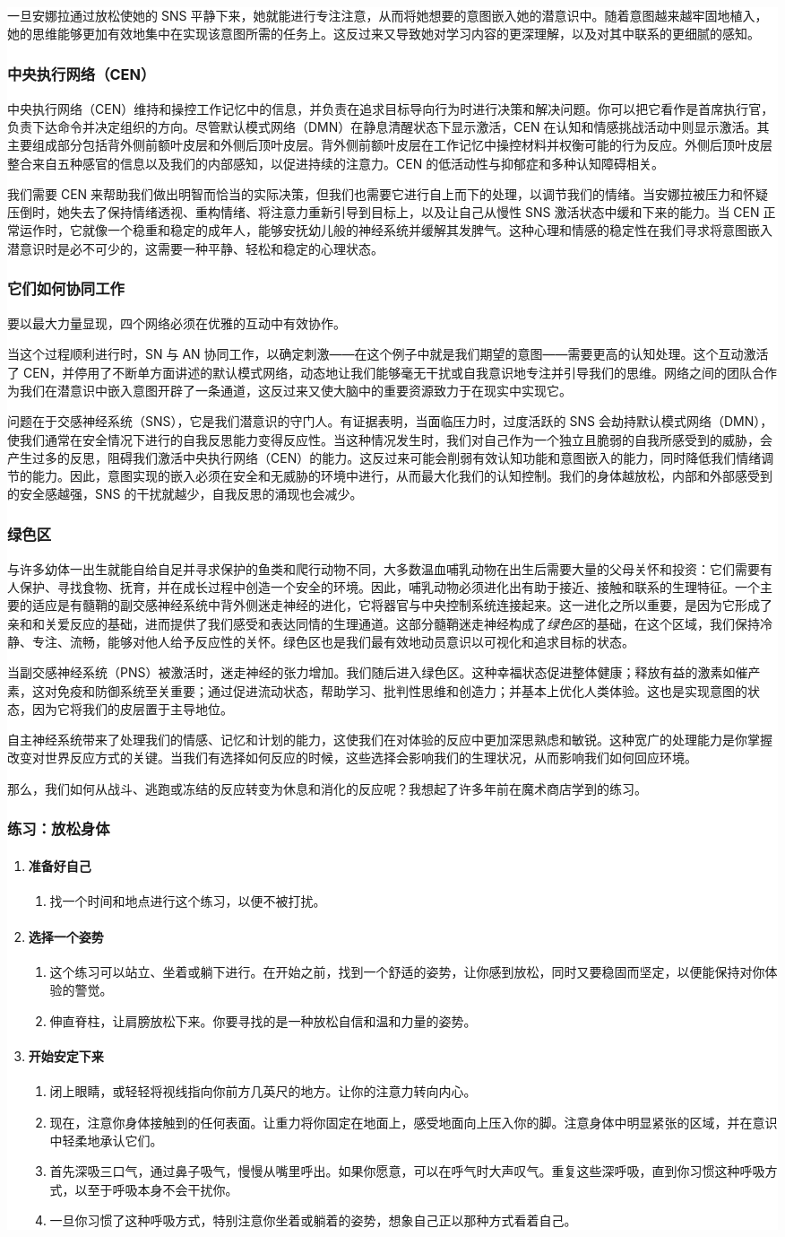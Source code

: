一旦安娜拉通过放松使她的 SNS 平静下来，她就能进行专注注意，从而将她想要的意图嵌入她的潜意识中。随着意图越来越牢固地植入，她的思维能够更加有效地集中在实现该意图所需的任务上。这反过来又导致她对学习内容的更深理解，以及对其中联系的更细腻的感知。

### 中央执行网络（CEN）

中央执行网络（CEN）维持和操控工作记忆中的信息，并负责在追求目标导向行为时进行决策和解决问题。你可以把它看作是首席执行官，负责下达命令并决定组织的方向。尽管默认模式网络（DMN）在静息清醒状态下显示激活，CEN 在认知和情感挑战活动中则显示激活。其主要组成部分包括背外侧前额叶皮层和外侧后顶叶皮层。背外侧前额叶皮层在工作记忆中操控材料并权衡可能的行为反应。外侧后顶叶皮层整合来自五种感官的信息以及我们的内部感知，以促进持续的注意力。CEN 的低活动性与抑郁症和多种认知障碍相关。

我们需要 CEN 来帮助我们做出明智而恰当的实际决策，但我们也需要它进行自上而下的处理，以调节我们的情绪。当安娜拉被压力和怀疑压倒时，她失去了保持情绪透视、重构情绪、将注意力重新引导到目标上，以及让自己从慢性 SNS 激活状态中缓和下来的能力。当 CEN 正常运作时，它就像一个稳重和稳定的成年人，能够安抚幼儿般的神经系统并缓解其发脾气。这种心理和情感的稳定性在我们寻求将意图嵌入潜意识时是必不可少的，这需要一种平静、轻松和稳定的心理状态。

### 它们如何协同工作

要以最大力量显现，四个网络必须在优雅的互动中有效协作。

当这个过程顺利进行时，SN 与 AN 协同工作，以确定刺激——在这个例子中就是我们期望的意图——需要更高的认知处理。这个互动激活了 CEN，并停用了不断单方面讲述的默认模式网络，动态地让我们能够毫无干扰或自我意识地专注并引导我们的思维。网络之间的团队合作为我们在潜意识中嵌入意图开辟了一条通道，这反过来又使大脑中的重要资源致力于在现实中实现它。

问题在于交感神经系统（SNS），它是我们潜意识的守门人。有证据表明，当面临压力时，过度活跃的 SNS 会劫持默认模式网络（DMN），使我们通常在安全情况下进行的自我反思能力变得反应性。当这种情况发生时，我们对自己作为一个独立且脆弱的自我所感受到的威胁，会产生过多的反思，阻碍我们激活中央执行网络（CEN）的能力。这反过来可能会削弱有效认知功能和意图嵌入的能力，同时降低我们情绪调节的能力。因此，意图实现的嵌入必须在安全和无威胁的环境中进行，从而最大化我们的认知控制。我们的身体越放松，内部和外部感受到的安全感越强，SNS 的干扰就越少，自我反思的涌现也会减少。

### 绿色区

与许多幼体一出生就能自给自足并寻求保护的鱼类和爬行动物不同，大多数温血哺乳动物在出生后需要大量的父母关怀和投资：它们需要有人保护、寻找食物、抚育，并在成长过程中创造一个安全的环境。因此，哺乳动物必须进化出有助于接近、接触和联系的生理特征。一个主要的适应是有髓鞘的副交感神经系统中背外侧迷走神经的进化，它将器官与中央控制系统连接起来。这一进化之所以重要，是因为它形成了亲和和关爱反应的基础，进而提供了我们感受和表达同情的生理通道。这部分髓鞘迷走神经构成了*绿色区*的基础，在这个区域，我们保持冷静、专注、流畅，能够对他人给予反应性的关怀。绿色区也是我们最有效地动员意识以可视化和追求目标的状态。

当副交感神经系统（PNS）被激活时，迷走神经的张力增加。我们随后进入绿色区。这种幸福状态促进整体健康；释放有益的激素如催产素，这对免疫和防御系统至关重要；通过促进流动状态，帮助学习、批判性思维和创造力；并基本上优化人类体验。这也是实现意图的状态，因为它将我们的皮层置于主导地位。

自主神经系统带来了处理我们的情感、记忆和计划的能力，这使我们在对体验的反应中更加深思熟虑和敏锐。这种宽广的处理能力是你掌握改变对世界反应方式的关键。当我们有选择如何反应的时候，这些选择会影响我们的生理状况，从而影响我们如何回应环境。

那么，我们如何从战斗、逃跑或冻结的反应转变为休息和消化的反应呢？我想起了许多年前在魔术商店学到的练习。

### 练习：放松身体

1.  #### 准备好自己

    1.  找一个时间和地点进行这个练习，以便不被打扰。

1.  #### 选择一个姿势

    1.  这个练习可以站立、坐着或躺下进行。在开始之前，找到一个舒适的姿势，让你感到放松，同时又要稳固而坚定，以便能保持对你体验的警觉。

    1.  伸直脊柱，让肩膀放松下来。你要寻找的是一种放松自信和温和力量的姿势。

1.  #### 开始安定下来

    1.  闭上眼睛，或轻轻将视线指向你前方几英尺的地方。让你的注意力转向内心。

    1.  现在，注意你身体接触到的任何表面。让重力将你固定在地面上，感受地面向上压入你的脚。注意身体中明显紧张的区域，并在意识中轻柔地承认它们。

    1.  首先深吸三口气，通过鼻子吸气，慢慢从嘴里呼出。如果你愿意，可以在呼气时大声叹气。重复这些深呼吸，直到你习惯这种呼吸方式，以至于呼吸本身不会干扰你。

    1.  一旦你习惯了这种呼吸方式，特别注意你坐着或躺着的姿势，想象自己正以那种方式看着自己。

